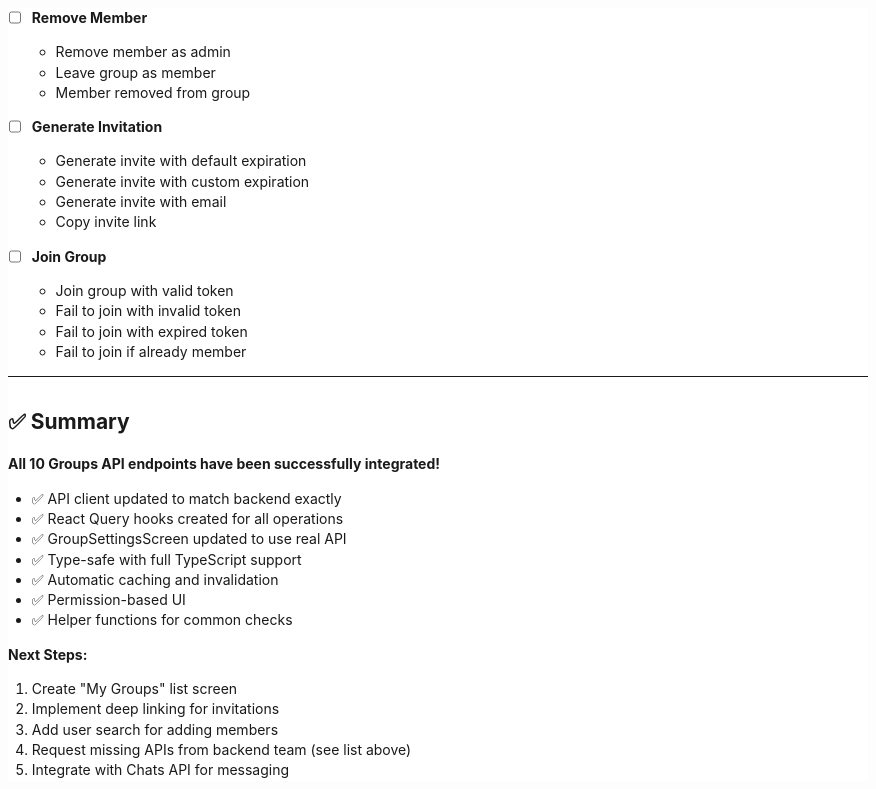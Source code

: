 - [ ] **Remove Member**
  - Remove member as admin
  - Leave group as member
  - Member removed from group

- [ ] **Generate Invitation**
  - Generate invite with default expiration
  - Generate invite with custom expiration
  - Generate invite with email
  - Copy invite link

- [ ] **Join Group**
  - Join group with valid token
  - Fail to join with invalid token
  - Fail to join with expired token
  - Fail to join if already member

---

## ✅ Summary

**All 10 Groups API endpoints have been successfully integrated!**

- ✅ API client updated to match backend exactly
- ✅ React Query hooks created for all operations
- ✅ GroupSettingsScreen updated to use real API
- ✅ Type-safe with full TypeScript support
- ✅ Automatic caching and invalidation
- ✅ Permission-based UI
- ✅ Helper functions for common checks

**Next Steps:**
1. Create "My Groups" list screen
2. Implement deep linking for invitations
3. Add user search for adding members
4. Request missing APIs from backend team (see list above)
5. Integrate with Chats API for messaging

